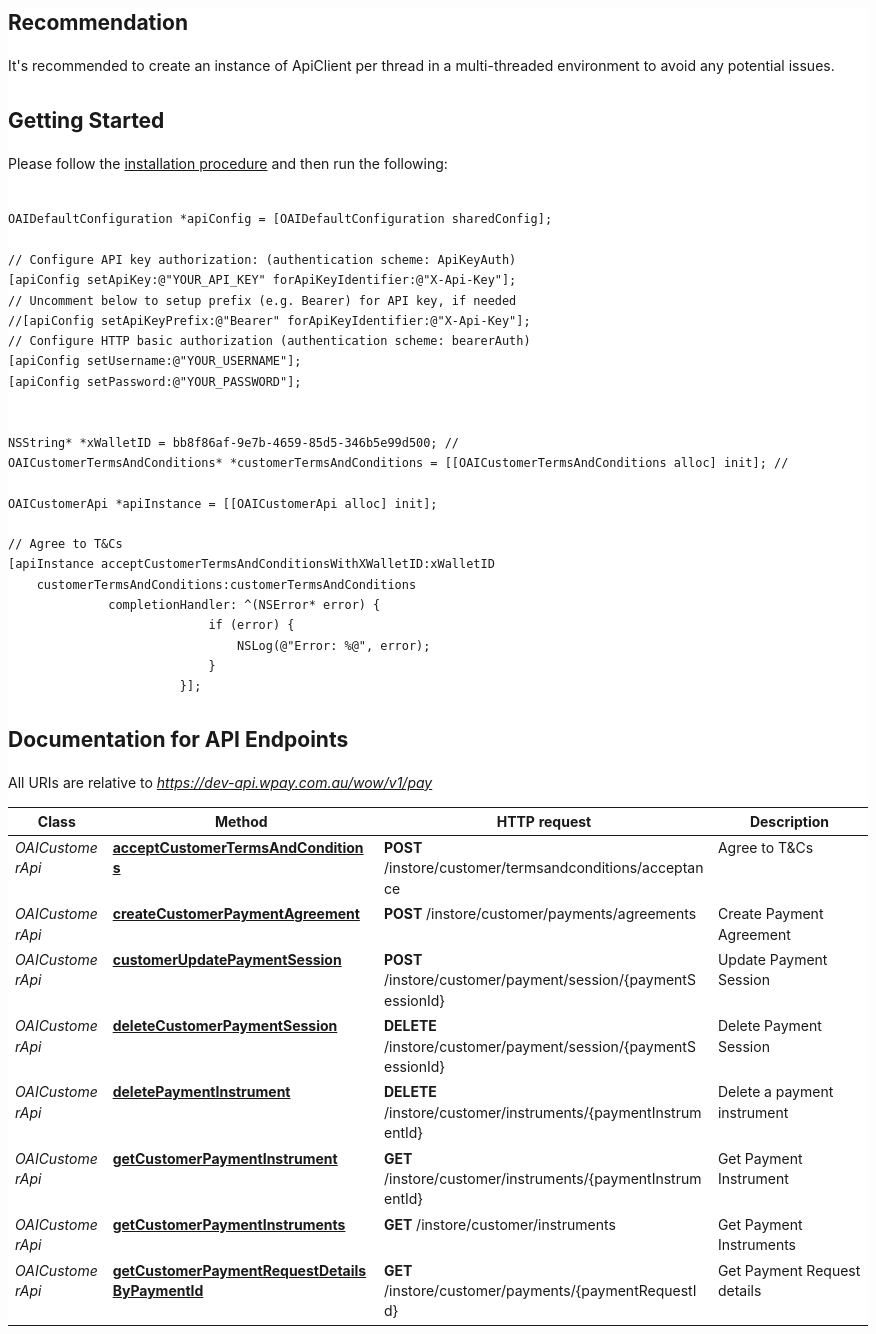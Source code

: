 ## Recommendation

It's recommended to create an instance of ApiClient per thread in a multi-threaded environment to avoid any potential issues.

## Getting Started

Please follow the [installation procedure](#installation--usage) and then run the following:

```objc

OAIDefaultConfiguration *apiConfig = [OAIDefaultConfiguration sharedConfig];

// Configure API key authorization: (authentication scheme: ApiKeyAuth)
[apiConfig setApiKey:@"YOUR_API_KEY" forApiKeyIdentifier:@"X-Api-Key"];
// Uncomment below to setup prefix (e.g. Bearer) for API key, if needed
//[apiConfig setApiKeyPrefix:@"Bearer" forApiKeyIdentifier:@"X-Api-Key"];
// Configure HTTP basic authorization (authentication scheme: bearerAuth)
[apiConfig setUsername:@"YOUR_USERNAME"];
[apiConfig setPassword:@"YOUR_PASSWORD"];


NSString* *xWalletID = bb8f86af-9e7b-4659-85d5-346b5e99d500; // 
OAICustomerTermsAndConditions* *customerTermsAndConditions = [[OAICustomerTermsAndConditions alloc] init]; // 

OAICustomerApi *apiInstance = [[OAICustomerApi alloc] init];

// Agree to T&Cs
[apiInstance acceptCustomerTermsAndConditionsWithXWalletID:xWalletID
    customerTermsAndConditions:customerTermsAndConditions
              completionHandler: ^(NSError* error) {
                            if (error) {
                                NSLog(@"Error: %@", error);
                            }
                        }];

```

## Documentation for API Endpoints

All URIs are relative to *https://dev-api.wpay.com.au/wow/v1/pay*

Class | Method | HTTP request | Description
------------ | ------------- | ------------- | -------------
*OAICustomerApi* | [**acceptCustomerTermsAndConditions**](docs/OAICustomerApi.md#acceptcustomertermsandconditions) | **POST** /instore/customer/termsandconditions/acceptance | Agree to T&amp;Cs
*OAICustomerApi* | [**createCustomerPaymentAgreement**](docs/OAICustomerApi.md#createcustomerpaymentagreement) | **POST** /instore/customer/payments/agreements | Create Payment Agreement
*OAICustomerApi* | [**customerUpdatePaymentSession**](docs/OAICustomerApi.md#customerupdatepaymentsession) | **POST** /instore/customer/payment/session/{paymentSessionId} | Update Payment Session
*OAICustomerApi* | [**deleteCustomerPaymentSession**](docs/OAICustomerApi.md#deletecustomerpaymentsession) | **DELETE** /instore/customer/payment/session/{paymentSessionId} | Delete Payment Session
*OAICustomerApi* | [**deletePaymentInstrument**](docs/OAICustomerApi.md#deletepaymentinstrument) | **DELETE** /instore/customer/instruments/{paymentInstrumentId} | Delete a payment instrument
*OAICustomerApi* | [**getCustomerPaymentInstrument**](docs/OAICustomerApi.md#getcustomerpaymentinstrument) | **GET** /instore/customer/instruments/{paymentInstrumentId} | Get Payment Instrument
*OAICustomerApi* | [**getCustomerPaymentInstruments**](docs/OAICustomerApi.md#getcustomerpaymentinstruments) | **GET** /instore/customer/instruments | Get Payment Instruments
*OAICustomerApi* | [**getCustomerPaymentRequestDetailsByPaymentId**](docs/OAICustomerApi.md#getcustomerpaymentrequestdetailsbypaymentid) | **GET** /instore/customer/payments/{paymentRequestId} | Get Payment Request details